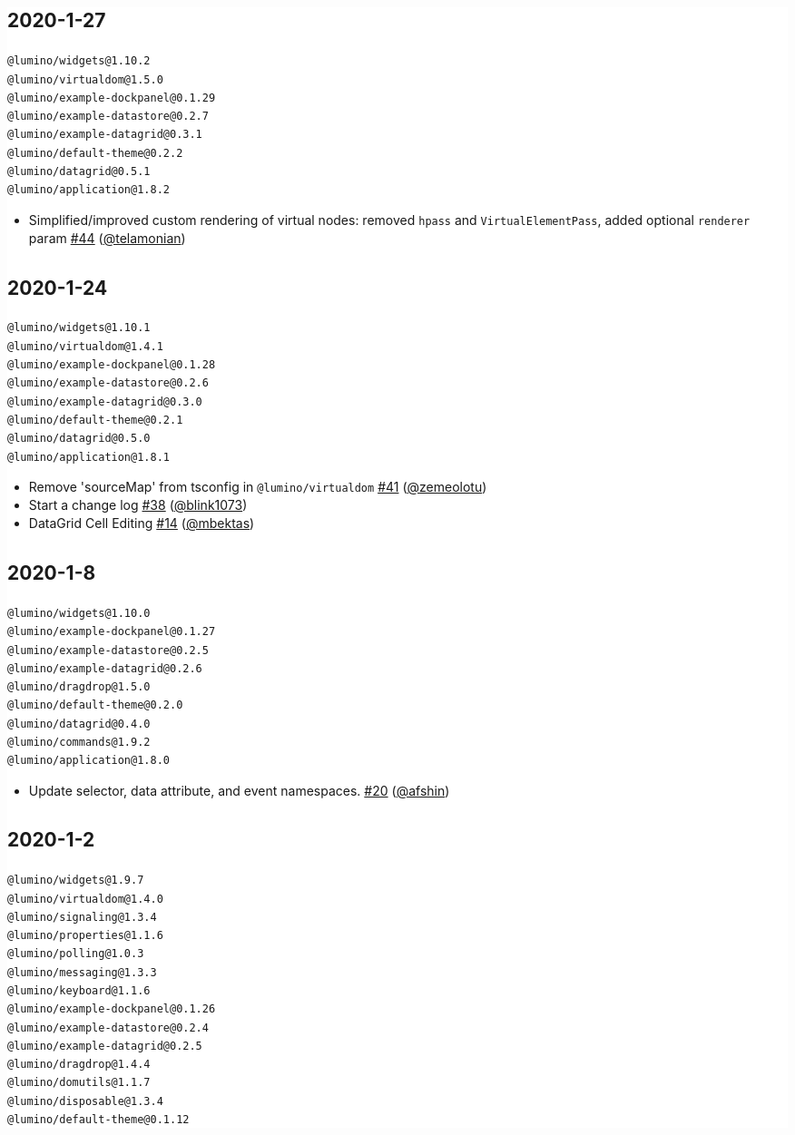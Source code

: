 ## 2020-1-27

    @lumino/widgets@1.10.2
    @lumino/virtualdom@1.5.0
    @lumino/example-dockpanel@0.1.29
    @lumino/example-datastore@0.2.7
    @lumino/example-datagrid@0.3.1
    @lumino/default-theme@0.2.2
    @lumino/datagrid@0.5.1
    @lumino/application@1.8.2

- Simplified/improved custom rendering of virtual nodes: removed `hpass` and `VirtualElementPass`, added optional `renderer` param [#44](https://github.com/jupyterlab/lumino/pull/44) ([@telamonian](https://github.com/telamonian))

## 2020-1-24

    @lumino/widgets@1.10.1
    @lumino/virtualdom@1.4.1
    @lumino/example-dockpanel@0.1.28
    @lumino/example-datastore@0.2.6
    @lumino/example-datagrid@0.3.0
    @lumino/default-theme@0.2.1
    @lumino/datagrid@0.5.0
    @lumino/application@1.8.1

- Remove 'sourceMap' from tsconfig in `@lumino/virtualdom` [#41](https://github.com/jupyterlab/lumino/pull/41) ([@zemeolotu](https://github.com/zemeolotu))
- Start a change log [#38](https://github.com/jupyterlab/lumino/pull/38) ([@blink1073](https://github.com/blink1073))
- DataGrid Cell Editing [#14](https://github.com/jupyterlab/lumino/pull/14) ([@mbektas](https://github.com/mbektas))

## 2020-1-8

    @lumino/widgets@1.10.0
    @lumino/example-dockpanel@0.1.27
    @lumino/example-datastore@0.2.5
    @lumino/example-datagrid@0.2.6
    @lumino/dragdrop@1.5.0
    @lumino/default-theme@0.2.0
    @lumino/datagrid@0.4.0
    @lumino/commands@1.9.2
    @lumino/application@1.8.0

- Update selector, data attribute, and event namespaces. [#20](https://github.com/jupyterlab/lumino/pull/20) ([@afshin](https://github.com/afshin))

## 2020-1-2

    @lumino/widgets@1.9.7
    @lumino/virtualdom@1.4.0
    @lumino/signaling@1.3.4
    @lumino/properties@1.1.6
    @lumino/polling@1.0.3
    @lumino/messaging@1.3.3
    @lumino/keyboard@1.1.6
    @lumino/example-dockpanel@0.1.26
    @lumino/example-datastore@0.2.4
    @lumino/example-datagrid@0.2.5
    @lumino/dragdrop@1.4.4
    @lumino/domutils@1.1.7
    @lumino/disposable@1.3.4
    @lumino/default-theme@0.1.12